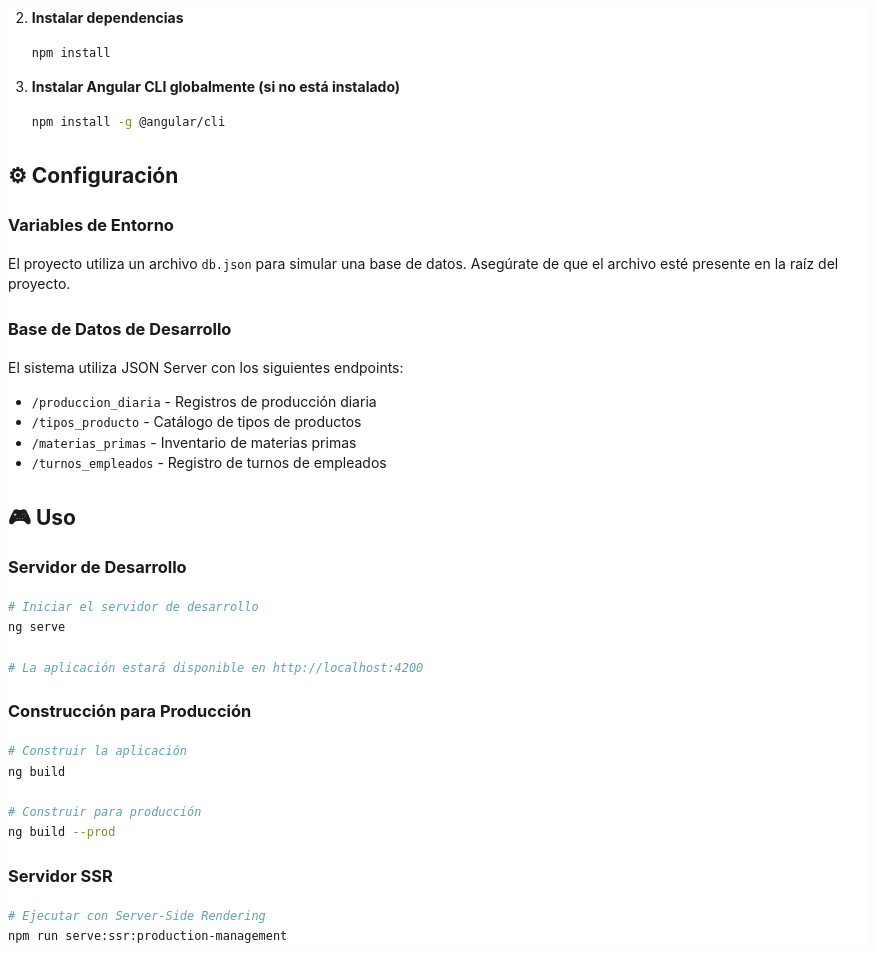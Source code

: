 2. **Instalar dependencias**
   ```bash
   npm install
   ```

3. **Instalar Angular CLI globalmente (si no está instalado)**
   ```bash
   npm install -g @angular/cli
   ```

## ⚙️ Configuración

### Variables de Entorno

El proyecto utiliza un archivo `db.json` para simular una base de datos. Asegúrate de que el archivo esté presente en la raíz del proyecto.

### Base de Datos de Desarrollo

El sistema utiliza JSON Server con los siguientes endpoints:

- `/produccion_diaria` - Registros de producción diaria
- `/tipos_producto` - Catálogo de tipos de productos
- `/materias_primas` - Inventario de materias primas
- `/turnos_empleados` - Registro de turnos de empleados

## 🎮 Uso

### Servidor de Desarrollo

```bash
# Iniciar el servidor de desarrollo
ng serve

# La aplicación estará disponible en http://localhost:4200
```

### Construcción para Producción

```bash
# Construir la aplicación
ng build

# Construir para producción
ng build --prod
```

### Servidor SSR

```bash
# Ejecutar con Server-Side Rendering
npm run serve:ssr:production-management
```
